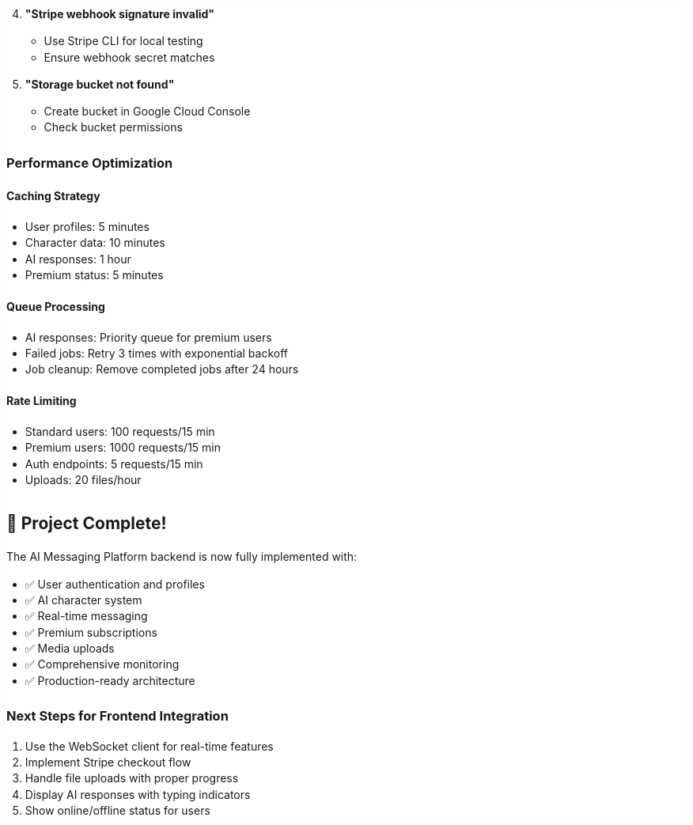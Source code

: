 4. **"Stripe webhook signature invalid"**
   - Use Stripe CLI for local testing
   - Ensure webhook secret matches

5. **"Storage bucket not found"**
   - Create bucket in Google Cloud Console
   - Check bucket permissions

### Performance Optimization

#### Caching Strategy
- User profiles: 5 minutes
- Character data: 10 minutes
- AI responses: 1 hour
- Premium status: 5 minutes

#### Queue Processing
- AI responses: Priority queue for premium users
- Failed jobs: Retry 3 times with exponential backoff
- Job cleanup: Remove completed jobs after 24 hours

#### Rate Limiting
- Standard users: 100 requests/15 min
- Premium users: 1000 requests/15 min
- Auth endpoints: 5 requests/15 min
- Uploads: 20 files/hour

## 🎉 Project Complete!

The AI Messaging Platform backend is now fully implemented with:
- ✅ User authentication and profiles
- ✅ AI character system
- ✅ Real-time messaging
- ✅ Premium subscriptions
- ✅ Media uploads
- ✅ Comprehensive monitoring
- ✅ Production-ready architecture

### Next Steps for Frontend Integration
1. Use the WebSocket client for real-time features
2. Implement Stripe checkout flow
3. Handle file uploads with proper progress
4. Display AI responses with typing indicators
5. Show online/offline status for users 